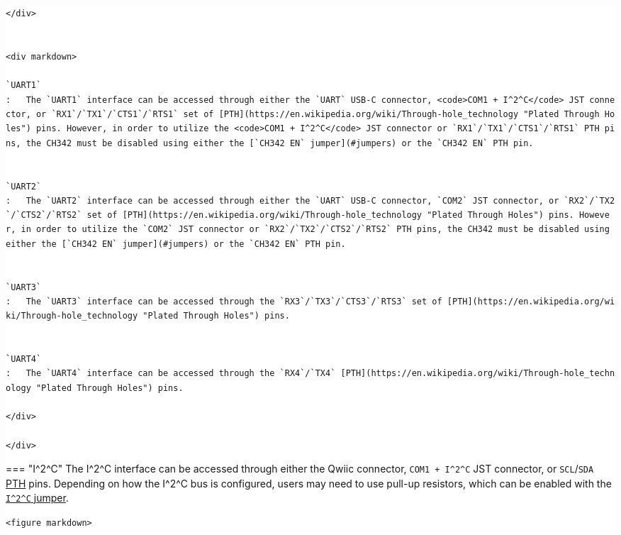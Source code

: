 	</div>


	<div markdown>

	`UART1`
	:   The `UART1` interface can be accessed through either the `UART` USB-C connector, <code>COM1 + I^2^C</code> JST connector, or `RX1`/`TX1`/`CTS1`/`RTS1` set of [PTH](https://en.wikipedia.org/wiki/Through-hole_technology "Plated Through Holes") pins. However, in order to utilize the <code>COM1 + I^2^C</code> JST connector or `RX1`/`TX1`/`CTS1`/`RTS1` PTH pins, the CH342 must be disabled using either the [`CH342 EN` jumper](#jumpers) or the `CH342 EN` PTH pin.


	`UART2`
	:   The `UART2` interface can be accessed through either the `UART` USB-C connector, `COM2` JST connector, or `RX2`/`TX2`/`CTS2`/`RTS2` set of [PTH](https://en.wikipedia.org/wiki/Through-hole_technology "Plated Through Holes") pins. However, in order to utilize the `COM2` JST connector or `RX2`/`TX2`/`CTS2`/`RTS2` PTH pins, the CH342 must be disabled using either the [`CH342 EN` jumper](#jumpers) or the `CH342 EN` PTH pin.


	`UART3`
	:   The `UART3` interface can be accessed through the `RX3`/`TX3`/`CTS3`/`RTS3` set of [PTH](https://en.wikipedia.org/wiki/Through-hole_technology "Plated Through Holes") pins.


	`UART4`
	:   The `UART4` interface can be accessed through the `RX4`/`TX4` [PTH](https://en.wikipedia.org/wiki/Through-hole_technology "Plated Through Holes") pins.

	</div>

	</div>


=== "I^2^C"
	The I^2^C interface can be accessed through either the Qwiic connector, <code>COM1 + I^2^C</code> JST connector, or `SCL`/`SDA` [PTH](https://en.wikipedia.org/wiki/Through-hole_technology "Plated Through Holes") pins. Depending on how the I^2^C bus is configured, users may need to use pull-up resistors, which can be enabled with the [`I^2^C` jumper](#jumpers).


	<figure markdown>